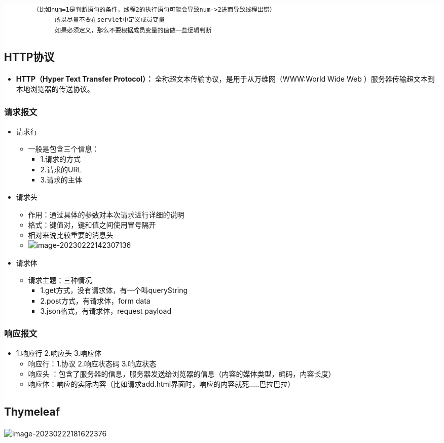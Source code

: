 ```
        （比如num=1是判断语句的条件，线程2的执行语句可能会导致num->2进而导致线程出错）
            - 所以尽量不要在servlet中定义成员变量
              如果必须定义，那么不要根据成员变量的值做一些逻辑判断
```



## HTTP协议

* **HTTP（Hyper Text Transfer Protocol）：** 全称超文本传输协议，是用于从万维网（WWW:World Wide Web ）服务器传输超文本到本地浏览器的传送协议。

### 请求报文

* 请求行

  * 一般是包含三个信息：
    * 1.请求的方式
    * 2.请求的URL
    * 3.请求的主体

* 请求头

  * 作用：通过具体的参数对本次请求进行详细的说明
  * 格式：键值对，键和值之间使用冒号隔开
  * 相对来说比较重要的消息头
  * ![image-20230222142307136](D:\笔记\笔记图片\image-20230222142307136.png)

* 请求体

  * 请求主题：三种情况
    * 1.get方式，没有请求体，有一个叫queryString
    * 2.post方式，有请求体，form data
    * 3.json格式，有请求体，request payload

  



### 响应报文

* 1.响应行 2.响应头 3.响应体
  * 响应行：1.协议 2.响应状态码 3.响应状态
  * 响应头 ：包含了服务器的信息，服务器发送给浏览器的信息（内容的媒体类型，编码，内容长度）
  * 响应体：响应的实际内容（比如请求add.html界面时，响应的内容就死<html>.....巴拉巴拉）



## Thymeleaf



![image-20230222181622376](D:\笔记\笔记图片\image-20230222181622376.png)





